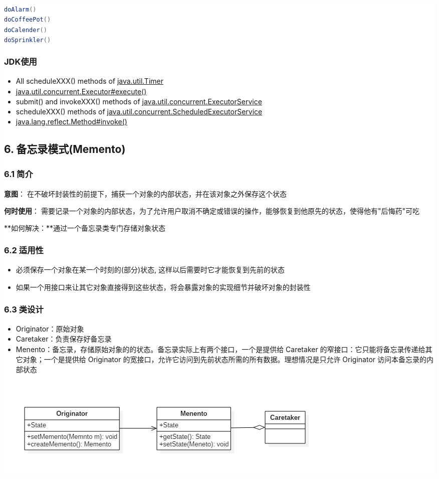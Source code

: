 ```java
doAlarm()
doCoffeePot()
doCalender()
doSprinkler()
```

### JDK使用

- All scheduleXXX() methods of [java.util.Timer](http://docs.oracle.com/javase/8/docs/api/java/util/Timer.html)
- [java.util.concurrent.Executor#execute()](http://docs.oracle.com/javase/8/docs/api/java/util/concurrent/Executor.html#execute-java.lang.Runnable-)
- submit() and invokeXXX() methods of [java.util.concurrent.ExecutorService](http://docs.oracle.com/javase/8/docs/api/java/util/concurrent/ExecutorService.html)
- scheduleXXX() methods of [java.util.concurrent.ScheduledExecutorService](http://docs.oracle.com/javase/8/docs/api/java/util/concurrent/ScheduledExecutorService.html)
- [java.lang.reflect.Method#invoke()](http://docs.oracle.com/javase/8/docs/api/java/lang/reflect/Method.html#invoke-java.lang.Object-java.lang.Object...-)

## 6. 备忘录模式(Memento)

### 6.1 简介

**意图**： 在不破坏封装性的前提下，捕获一个对象的内部状态，并在该对象之外保存这个状态

**何时使用**： 需要记录一个对象的内部状态，为了允许用户取消不确定或错误的操作，能够恢复到他原先的状态，使得他有"后悔药"可吃

**如何解决：**通过一个备忘录类专门存储对象状态

### 6.2 适用性 

- 必须保存一个对象在某一个时刻的(部分)状态, 这样以后需要时它才能恢复到先前的状态

- 如果一个用接口来让其它对象直接得到这些状态，将会暴露对象的实现细节并破坏对象的封装性

### 6.3 类设计

- Originator：原始对象
- Caretaker：负责保存好备忘录
- Menento：备忘录，存储原始对象的的状态。备忘录实际上有两个接口，一个是提供给 Caretaker 的窄接口：它只能将备忘录传递给其它对象；一个是提供给 Originator 的宽接口，允许它访问到先前状态所需的所有数据。理想情况是只允许 Originator 访问本备忘录的内部状态

<img src="../../pics//867e93eb-3161-4f39-b2d2-c0cd3788e194.png"/>
